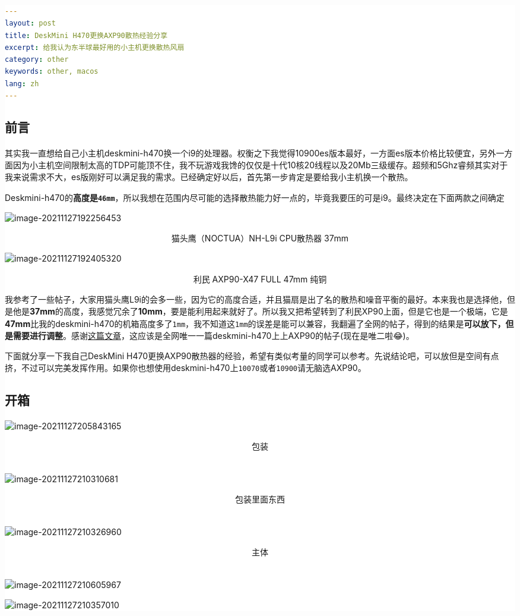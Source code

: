 ```yaml
---
layout: post
title: DeskMini H470更换AXP90散热经验分享
excerpt: 给我认为东半球最好用的小主机更换散热风扇
category: other
keywords: other, macos
lang: zh
---
```


## 前言

其实我一直想给自己小主机deskmini-h470换一个i9的处理器。权衡之下我觉得10900es版本最好，一方面es版本价格比较便宜，另外一方面因为小主机空间限制太高的TDP可能顶不住，我不玩游戏我馋的仅仅是十代10核20线程以及20Mb三级缓存。超频和5Ghz睿频其实对于我来说需求不大，es版刚好可以满足我的需求。已经确定好以后，首先第一步肯定是要给我小主机换一个散热。

Deskmini-h470的**高度是`46mm`**，所以我想在范围内尽可能的选择散热能力好一点的，毕竟我要压的可是i9。最终决定在下面两款之间确定

![image-20211127192256453](https://mypicgogo.oss-cn-hangzhou.aliyuncs.com/tuchuang20230717133927.png)

<center>猫头鹰（NOCTUA）NH-L9i CPU散热器 37mm </center>

![image-20211127192405320](https://mypicgogo.oss-cn-hangzhou.aliyuncs.com/tuchuang20230717134015.png)

<center>利民 AXP90-X47 FULL 47mm 纯铜</center>

我参考了一些帖子，大家用猫头鹰L9i的会多一些，因为它的高度合适，并且猫扇是出了名的散热和噪音平衡的最好。本来我也是选择他，但是他是**37mm**的高度，我感觉冗余了**10mm**，要是能利用起来就好了。所以我又把希望转到了利民XP90上面，但是它也是一个极端，它是**47mm**比我的deskmini-h470的机箱高度多了`1mm`，我不知道这`1mm`的误差是能可以兼容，我翻遍了全网的帖子，得到的结果是**可以放下，但是需要进行调整**。感谢[这篇文章](https://post.smzdm.com/p/adwn6kqz/)，这应该是全网唯一一篇deskmini-h470上上AXP90的帖子(现在是唯二啦😂)。

下面就分享一下我自己DeskMini H470更换AXP90散热器的经验，希望有类似考量的同学可以参考。先说结论吧，可以放但是空间有点挤，不过可以完美发挥作用。如果你也想使用deskmini-h470上`10070`或者`10900`请无脑选AXP90。



## 开箱

![image-20211127205843165](https://mypicgogo.oss-cn-hangzhou.aliyuncs.com/tuchuang202307171430947.webp)

<center>包装</center><br>

![image-20211127210310681](https://mypicgogo.oss-cn-hangzhou.aliyuncs.com/tuchuang202307171430434.webp)

<center>包装里面东西</center><br>

![image-20211127210326960](https://mypicgogo.oss-cn-hangzhou.aliyuncs.com/tuchuang202307171429468.webp)

<center>主体</center><br>

![image-20211127210605967](https://mypicgogo.oss-cn-hangzhou.aliyuncs.com/tuchuang202307171427060.webp)

![image-20211127210357010](https://mypicgogo.oss-cn-hangzhou.aliyuncs.com/tuchuang20211127210357.png)
